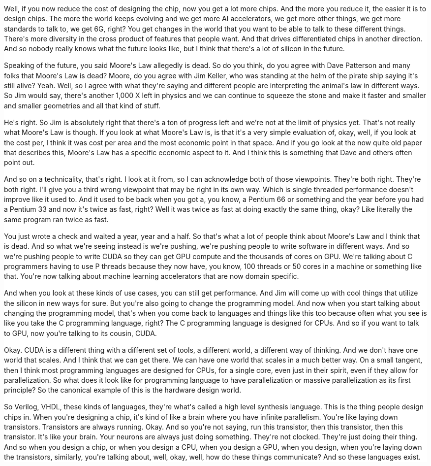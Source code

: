 Well, if you now reduce the cost of designing the chip, now you get a lot more chips. And the more you reduce it, the easier it is to design chips. The more the world keeps evolving and we get more AI accelerators, we get more other things, we get more standards to talk to, we get 6G, right? You get changes in the world that you want to be able to talk to these different things. There's more diversity in the cross product of features that people want. And that drives differentiated chips in another direction. And so nobody really knows what the future looks like, but I think that there's a lot of silicon in the future.

Speaking of the future, you said Moore's Law allegedly is dead. So do you think, do you agree with Dave Patterson and many folks that Moore's Law is dead? Moore, do you agree with Jim Keller, who was standing at the helm of the pirate ship saying it's still alive? Yeah. Well, so I agree with what they're saying and different people are interpreting the animal's law in different ways. So Jim would say, there's another 1,000 X left in physics and we can continue to squeeze the stone and make it faster and smaller and smaller geometries and all that kind of stuff.

He's right. So Jim is absolutely right that there's a ton of progress left and we're not at the limit of physics yet. That's not really what Moore's Law is though. If you look at what Moore's Law is, is that it's a very simple evaluation of, okay, well, if you look at the cost per, I think it was cost per area and the most economic point in that space. And if you go look at the now quite old paper that describes this, Moore's Law has a specific economic aspect to it. And I think this is something that Dave and others often point out.

And so on a technicality, that's right. I look at it from, so I can acknowledge both of those viewpoints. They're both right. They're both right. I'll give you a third wrong viewpoint that may be right in its own way. Which is single threaded performance doesn't improve like it used to. And it used to be back when you got a, you know, a Pentium 66 or something and the year before you had a Pentium 33 and now it's twice as fast, right? Well it was twice as fast at doing exactly the same thing, okay? Like literally the same program ran twice as fast.

You just wrote a check and waited a year, year and a half. So that's what a lot of people think about Moore's Law and I think that is dead. And so what we're seeing instead is we're pushing, we're pushing people to write software in different ways. And so we're pushing people to write CUDA so they can get GPU compute and the thousands of cores on GPU. We're talking about C programmers having to use P threads because they now have, you know, 100 threads or 50 cores in a machine or something like that. You're now talking about machine learning accelerators that are now domain specific.

And when you look at these kinds of use cases, you can still get performance. And Jim will come up with cool things that utilize the silicon in new ways for sure. But you're also going to change the programming model. And now when you start talking about changing the programming model, that's when you come back to languages and things like this too because often what you see is like you take the C programming language, right? The C programming language is designed for CPUs. And so if you want to talk to GPU, now you're talking to its cousin, CUDA.

Okay. CUDA is a different thing with a different set of tools, a different world, a different way of thinking. And we don't have one world that scales. And I think that we can get there. We can have one world that scales in a much better way. On a small tangent, then I think most programming languages are designed for CPUs, for a single core, even just in their spirit, even if they allow for parallelization. So what does it look like for programming language to have parallelization or massive parallelization as its first principle? So the canonical example of this is the hardware design world.

So Verilog, VHDL, these kinds of languages, they're what's called a high level synthesis language. This is the thing people design chips in. When you're designing a chip, it's kind of like a brain where you have infinite parallelism. You're like laying down transistors. Transistors are always running. Okay. And so you're not saying, run this transistor, then this transistor, then this transistor. It's like your brain. Your neurons are always just doing something. They're not clocked. They're just doing their thing. And so when you design a chip, or when you design a CPU, when you design a GPU, when you design, when you're laying down the transistors, similarly, you're talking about, well, okay, well, how do these things communicate? And so these languages exist.
